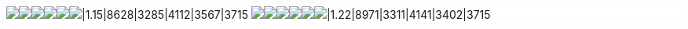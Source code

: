 ![](/item/6676.png)![](/item/3072.png)![](/item/3033.png)![](/item/3095.png)![](/item/3142.png)![](/item/6696.png)|1.15|8628|3285|4112|3567|3715
![](/item/6676.png)![](/item/3072.png)![](/item/3033.png)![](/item/6693.png)![](/item/3142.png)![](/item/6696.png)|1.22|8971|3311|4141|3402|3715




























































